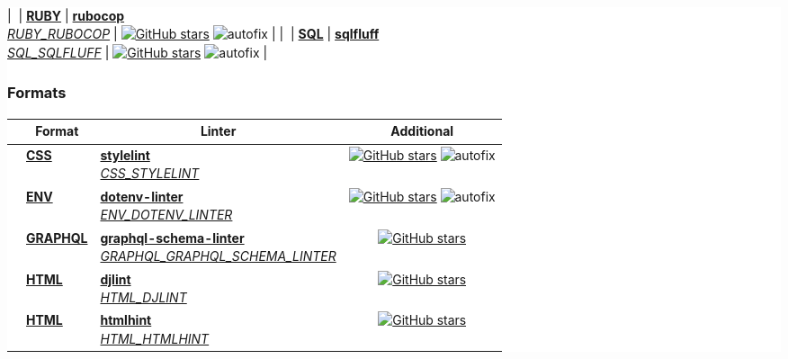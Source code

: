 |  <img src="https://github.com/oxsecurity/megalinter/raw/main/docs/assets/icons/ruby.ico" alt="" height="32px" class="megalinter-icon"></a>   | [**RUBY**](https://megalinter.io/9.0.1/descriptors/ruby/)     | [**rubocop**](https://megalinter.io/9.0.1/descriptors/ruby_rubocop/)<br/>[_RUBY_RUBOCOP_](https://megalinter.io/9.0.1/descriptors/ruby_rubocop/)                                       |                               [![GitHub stars](https://img.shields.io/github/stars/rubocop-hq/rubocop?cacheSeconds=3600)](https://github.com/rubocop-hq/rubocop) ![autofix](https://shields.io/badge/-autofix-green)                                |
|  <img src="https://github.com/oxsecurity/megalinter/raw/main/docs/assets/icons/sql.ico" alt="" height="32px" class="megalinter-icon"></a>    | [**SQL**](https://megalinter.io/9.0.1/descriptors/sql/)       | [**sqlfluff**](https://megalinter.io/9.0.1/descriptors/sql_sqlfluff/)<br/>[_SQL_SQLFLUFF_](https://megalinter.io/9.0.1/descriptors/sql_sqlfluff/)                                      |                                [![GitHub stars](https://img.shields.io/github/stars/sqlfluff/sqlfluff?cacheSeconds=3600)](https://github.com/sqlfluff/sqlfluff) ![autofix](https://shields.io/badge/-autofix-green)                                 |

### Formats

|                                                                                                                                                            | Format                                                            | Linter                                                                                                                                                                                                                           |                                                                                                       Additional                                                                                                       |
|:------------------------------------------------------------------------------------------------------------------------------------------------------------------:|-------------------------------------------------------------------|----------------------------------------------------------------------------------------------------------------------------------------------------------------------------------------------------------------------------------|:----------------------------------------------------------------------------------------------------------------------------------------------------------------------------------------------------------------------:|
|   <img src="https://github.com/oxsecurity/megalinter/raw/main/docs/assets/icons/css.ico" alt="" height="32px" class="megalinter-icon"></a>     | [**CSS**](https://megalinter.io/9.0.1/descriptors/css/)           | [**stylelint**](https://megalinter.io/9.0.1/descriptors/css_stylelint/)<br/>[_CSS_STYLELINT_](https://megalinter.io/9.0.1/descriptors/css_stylelint/)                                                                            |                [![GitHub stars](https://img.shields.io/github/stars/stylelint/stylelint?cacheSeconds=3600)](https://github.com/stylelint/stylelint) ![autofix](https://shields.io/badge/-autofix-green)                |
|   <img src="https://github.com/oxsecurity/megalinter/raw/main/docs/assets/icons/env.ico" alt="" height="32px" class="megalinter-icon"></a>     | [**ENV**](https://megalinter.io/9.0.1/descriptors/env/)           | [**dotenv-linter**](https://megalinter.io/9.0.1/descriptors/env_dotenv_linter/)<br/>[_ENV_DOTENV_LINTER_](https://megalinter.io/9.0.1/descriptors/env_dotenv_linter/)                                                            |        [![GitHub stars](https://img.shields.io/github/stars/dotenv-linter/dotenv-linter?cacheSeconds=3600)](https://github.com/dotenv-linter/dotenv-linter) ![autofix](https://shields.io/badge/-autofix-green)        |
| <img src="https://github.com/oxsecurity/megalinter/raw/main/docs/assets/icons/graphql.ico" alt="" height="32px" class="megalinter-icon"></a>   | [**GRAPHQL**](https://megalinter.io/9.0.1/descriptors/graphql/)   | [**graphql-schema-linter**](https://megalinter.io/9.0.1/descriptors/graphql_graphql_schema_linter/)<br/>[_GRAPHQL_GRAPHQL_SCHEMA_LINTER_](https://megalinter.io/9.0.1/descriptors/graphql_graphql_schema_linter/)                |                               [![GitHub stars](https://img.shields.io/github/stars/cjoudrey/graphql-schema-linter?cacheSeconds=3600)](https://github.com/cjoudrey/graphql-schema-linter)                               |
|   <img src="https://github.com/oxsecurity/megalinter/raw/main/docs/assets/icons/html.ico" alt="" height="32px" class="megalinter-icon"></a>    | [**HTML**](https://megalinter.io/9.0.1/descriptors/html/)         | [**djlint**](https://megalinter.io/9.0.1/descriptors/html_djlint/)<br/>[_HTML_DJLINT_](https://megalinter.io/9.0.1/descriptors/html_djlint/)                                                                                     |                                  [![GitHub stars](https://img.shields.io/github/stars/Riverside-Healthcare/djlint?cacheSeconds=3600)](https://github.com/Riverside-Healthcare/djlint)                                  |
|   <img src="https://github.com/oxsecurity/megalinter/raw/main/docs/assets/icons/html.ico" alt="" height="32px" class="megalinter-icon"></a>    | [**HTML**](https://megalinter.io/9.0.1/descriptors/html/)         | [**htmlhint**](https://megalinter.io/9.0.1/descriptors/html_htmlhint/)<br/>[_HTML_HTMLHINT_](https://megalinter.io/9.0.1/descriptors/html_htmlhint/)                                                                             |                                            [![GitHub stars](https://img.shields.io/github/stars/htmlhint/HTMLHint?cacheSeconds=3600)](https://github.com/htmlhint/HTMLHint)                                            |